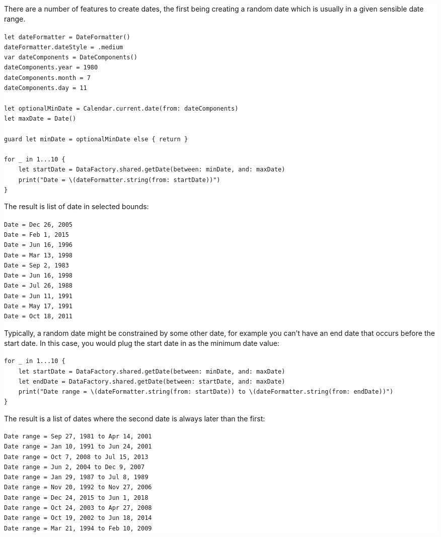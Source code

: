 There are a number of features to create dates, the first being creating a random date which is usually in a given sensible date range.
```
let dateFormatter = DateFormatter()
dateFormatter.dateStyle = .medium
var dateComponents = DateComponents()
dateComponents.year = 1980
dateComponents.month = 7
dateComponents.day = 11

let optionalMinDate = Calendar.current.date(from: dateComponents)
let maxDate = Date()

guard let minDate = optionalMinDate else { return }

for _ in 1...10 {
    let startDate = DataFactory.shared.getDate(between: minDate, and: maxDate)
    print("Date = \(dateFormatter.string(from: startDate))")
}
```
The result is list of date in selected bounds:
```
Date = Dec 26, 2005
Date = Feb 1, 2015
Date = Jun 16, 1996
Date = Mar 13, 1998
Date = Sep 2, 1983
Date = Jun 16, 1998
Date = Jul 26, 1988
Date = Jun 11, 1991
Date = May 17, 1991
Date = Oct 18, 2011

```

Typically, a random date might be constrained by some other date, for example you can’t have an end date that occurs before the start date. In this case, you would plug the start date in as the minimum date value:
```
for _ in 1...10 {
    let startDate = DataFactory.shared.getDate(between: minDate, and: maxDate)
    let endDate = DataFactory.shared.getDate(between: startDate, and: maxDate)
    print("Date range = \(dateFormatter.string(from: startDate)) to \(dateFormatter.string(from: endDate))")
}
```
The result is a list of dates where the second date is always later than the first:
```
Date range = Sep 27, 1981 to Apr 14, 2001
Date range = Jan 10, 1991 to Jun 24, 2001
Date range = Oct 7, 2008 to Jul 15, 2013
Date range = Jun 2, 2004 to Dec 9, 2007
Date range = Jan 29, 1987 to Jul 8, 1989
Date range = Nov 20, 1992 to Nov 27, 2006
Date range = Dec 24, 2015 to Jun 1, 2018
Date range = Oct 24, 2003 to Apr 27, 2008
Date range = Oct 19, 2002 to Jun 18, 2014
Date range = Mar 21, 1994 to Feb 10, 2009
```
